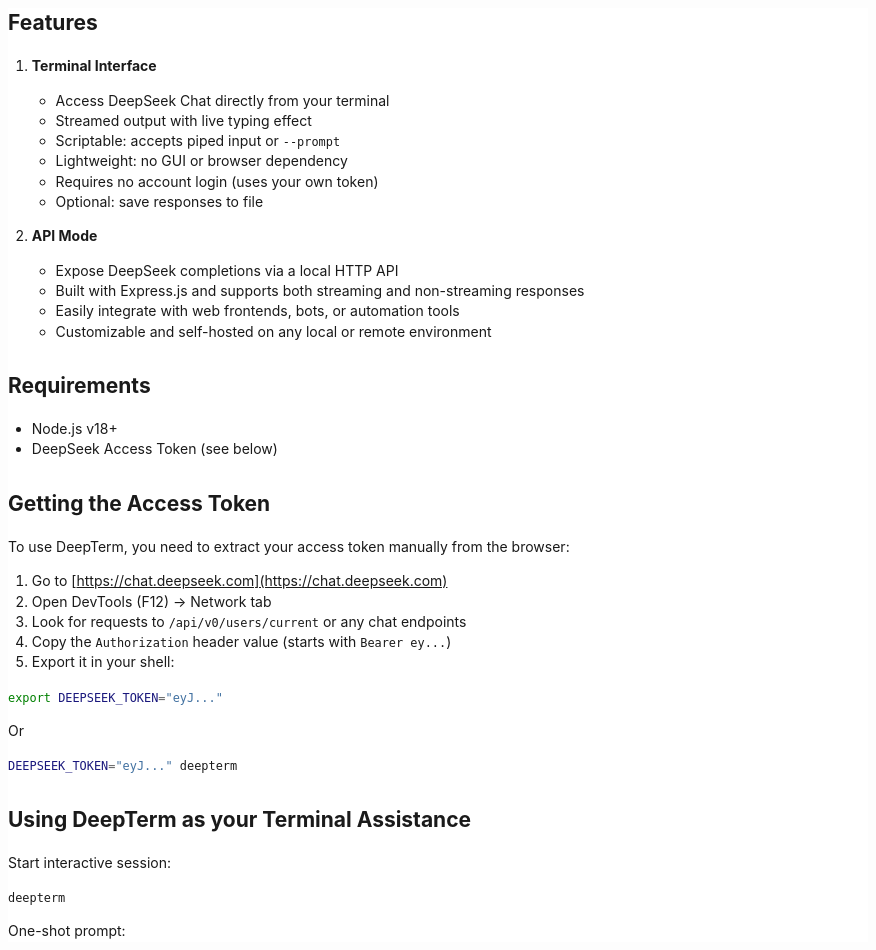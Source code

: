 

## Features

1. **Terminal Interface**
   - Access DeepSeek Chat directly from your terminal
   - Streamed output with live typing effect
   - Scriptable: accepts piped input or `--prompt`
   - Lightweight: no GUI or browser dependency
   - Requires no account login (uses your own token)
   - Optional: save responses to file

2. **API Mode**
   - Expose DeepSeek completions via a local HTTP API
   - Built with Express.js and supports both streaming and non-streaming responses
   - Easily integrate with web frontends, bots, or automation tools
   - Customizable and self-hosted on any local or remote environment



## Requirements

- Node.js v18+
- DeepSeek Access Token (see below)



## Getting the Access Token

To use DeepTerm, you need to extract your access token manually from the browser:

1. Go to [https://chat.deepseek.com](https://chat.deepseek.com)
2. Open DevTools (F12) → Network tab
3. Look for requests to `/api/v0/users/current` or any chat endpoints
4. Copy the `Authorization` header value (starts with `Bearer ey...`)
5. Export it in your shell:

```bash
export DEEPSEEK_TOKEN="eyJ..."
```
Or

```bash
DEEPSEEK_TOKEN="eyJ..." deepterm
```



## Using DeepTerm as your Terminal Assistance

Start interactive session:

```bash
deepterm
```

One-shot prompt:
